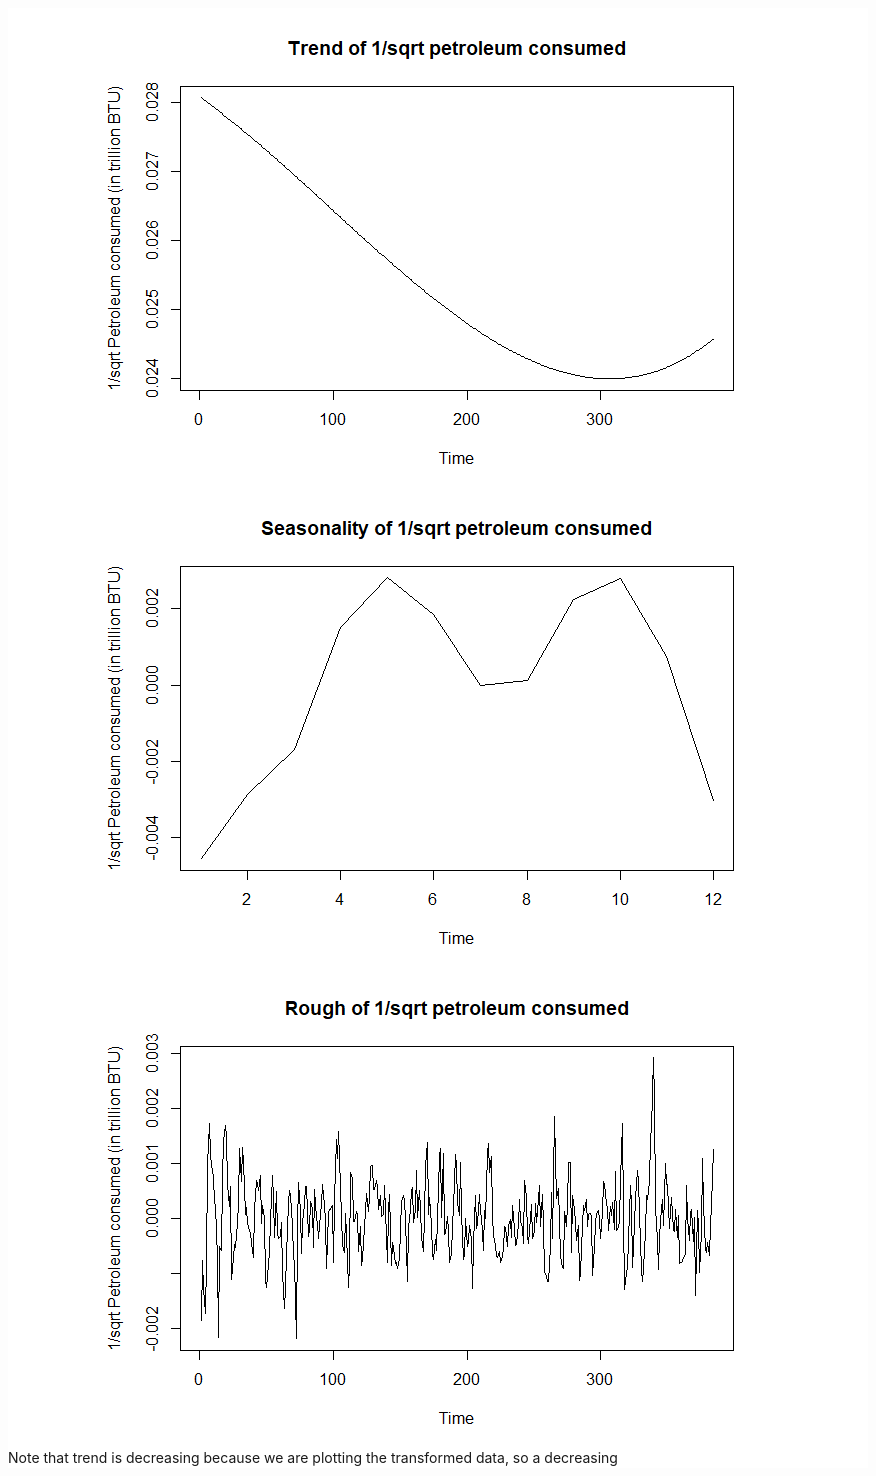 <img src="petroleum_files/figure-markdown_github/unnamed-chunk-7-1.png" style="display: block; margin: auto;" /><img src="petroleum_files/figure-markdown_github/unnamed-chunk-7-2.png" style="display: block; margin: auto;" /><img src="petroleum_files/figure-markdown_github/unnamed-chunk-7-3.png" style="display: block; margin: auto;" /> Note that trend is decreasing because we are plotting the transformed data, so a decreasing